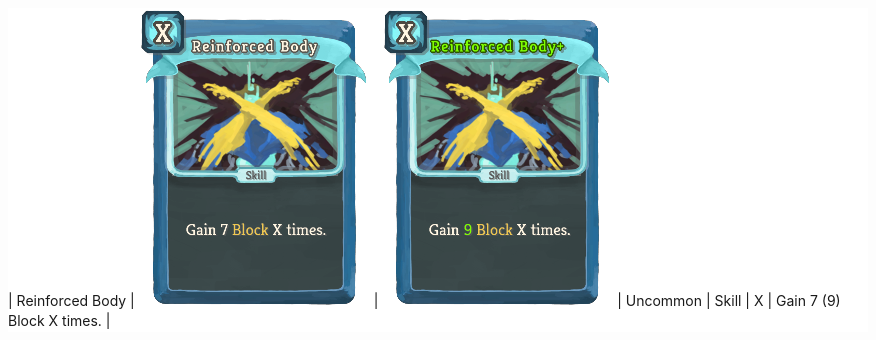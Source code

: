 | Reinforced Body | ![](../../slay-the-spire/small-card-images/Blue-ReinforcedBody.png) | ![](../../slay-the-spire/small-card-images/Blue-ReinforcedBodyPlus.png) | Uncommon | Skill | X | Gain 7 (9) Block X times. |